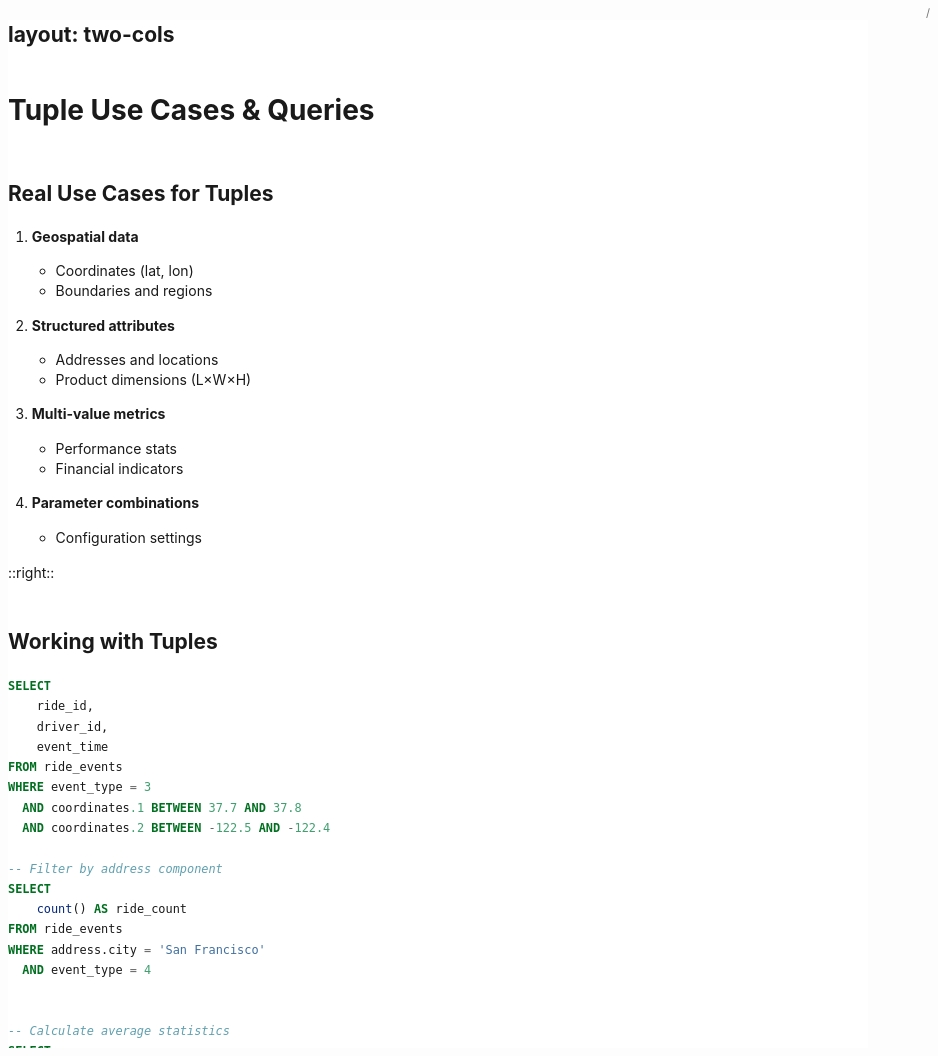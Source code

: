 layout: two-cols
---
<div style="position: absolute; top: 1rem; right: 1rem; font-size: 0.8em; opacity: 0.6;">
<SlideCurrentNo /> / <SlidesTotal />
</div>


# Tuple Use Cases & Queries

<div class="text-sm"  style="height:400px;overflow-x:auto">

## Real Use Cases for Tuples

1. **Geospatial data**
   - Coordinates (lat, lon)
   - Boundaries and regions

2. **Structured attributes**
   - Addresses and locations
   - Product dimensions (L×W×H)

3. **Multi-value metrics**
   - Performance stats
   - Financial indicators

4. **Parameter combinations**
   - Configuration settings
   - Test parameters

</div>

::right::

<div class="text-sm" style="height:450px;overflow-x:auto">

## Working with Tuples

```sql
SELECT 
    ride_id,
    driver_id,
    event_time
FROM ride_events
WHERE event_type = 3  
  AND coordinates.1 BETWEEN 37.7 AND 37.8  
  AND coordinates.2 BETWEEN -122.5 AND -122.4

-- Filter by address component
SELECT 
    count() AS ride_count
FROM ride_events
WHERE address.city = 'San Francisco'
  AND event_type = 4


-- Calculate average statistics
SELECT 
    avg(stats.1) AS avg_distance,
    avg(stats.2) AS avg_duration,
    avg(stats.3) AS avg_fare
FROM ride_events
WHERE event_type = 4 
```
